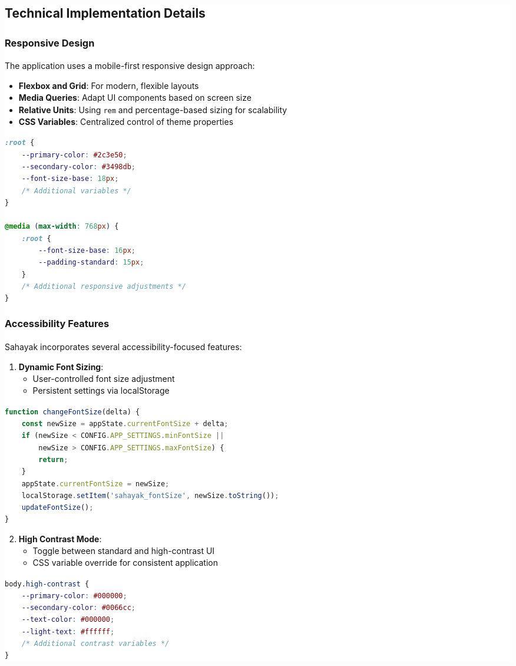 ## Technical Implementation Details

### Responsive Design

The application uses a mobile-first responsive design approach:

- **Flexbox and Grid**: For modern, flexible layouts
- **Media Queries**: Adapt UI components based on screen size
- **Relative Units**: Using `rem` and percentage-based sizing for scalability
- **CSS Variables**: Centralized control of theme properties

```css
:root {
    --primary-color: #2c3e50;
    --secondary-color: #3498db;
    --font-size-base: 18px;
    /* Additional variables */
}

@media (max-width: 768px) {
    :root {
        --font-size-base: 16px;
        --padding-standard: 15px;
    }
    /* Additional responsive adjustments */
}
```

### Accessibility Features

Sahayak incorporates several accessibility-focused features:

1. **Dynamic Font Sizing**:
   - User-controlled font size adjustment
   - Persistent settings via localStorage

```javascript
function changeFontSize(delta) {
    const newSize = appState.currentFontSize + delta;
    if (newSize < CONFIG.APP_SETTINGS.minFontSize || 
        newSize > CONFIG.APP_SETTINGS.maxFontSize) {
        return;
    }
    appState.currentFontSize = newSize;
    localStorage.setItem('sahayak_fontSize', newSize.toString());
    updateFontSize();
}
```

2. **High Contrast Mode**:
   - Toggle between standard and high-contrast UI
   - CSS variable override for consistent application

```css
body.high-contrast {
    --primary-color: #000000;
    --secondary-color: #0066cc;
    --text-color: #000000;
    --light-text: #ffffff;
    /* Additional contrast variables */
}
```
